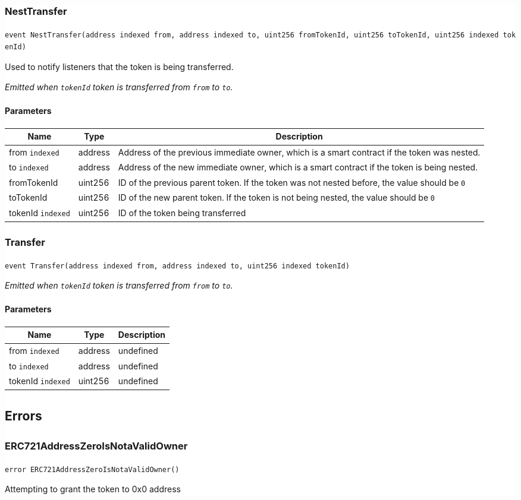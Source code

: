 ### NestTransfer

```solidity
event NestTransfer(address indexed from, address indexed to, uint256 fromTokenId, uint256 toTokenId, uint256 indexed tokenId)
```

Used to notify listeners that the token is being transferred.

*Emitted when `tokenId` token is transferred from `from` to `to`.*

#### Parameters

| Name | Type | Description |
|---|---|---|
| from `indexed` | address | Address of the previous immediate owner, which is a smart contract if the token was nested. |
| to `indexed` | address | Address of the new immediate owner, which is a smart contract if the token is being nested. |
| fromTokenId  | uint256 | ID of the previous parent token. If the token was not nested before, the value should be `0` |
| toTokenId  | uint256 | ID of the new parent token. If the token is not being nested, the value should be `0` |
| tokenId `indexed` | uint256 | ID of the token being transferred |

### Transfer

```solidity
event Transfer(address indexed from, address indexed to, uint256 indexed tokenId)
```



*Emitted when `tokenId` token is transferred from `from` to `to`.*

#### Parameters

| Name | Type | Description |
|---|---|---|
| from `indexed` | address | undefined |
| to `indexed` | address | undefined |
| tokenId `indexed` | uint256 | undefined |



## Errors

### ERC721AddressZeroIsNotaValidOwner

```solidity
error ERC721AddressZeroIsNotaValidOwner()
```

Attempting to grant the token to 0x0 address
